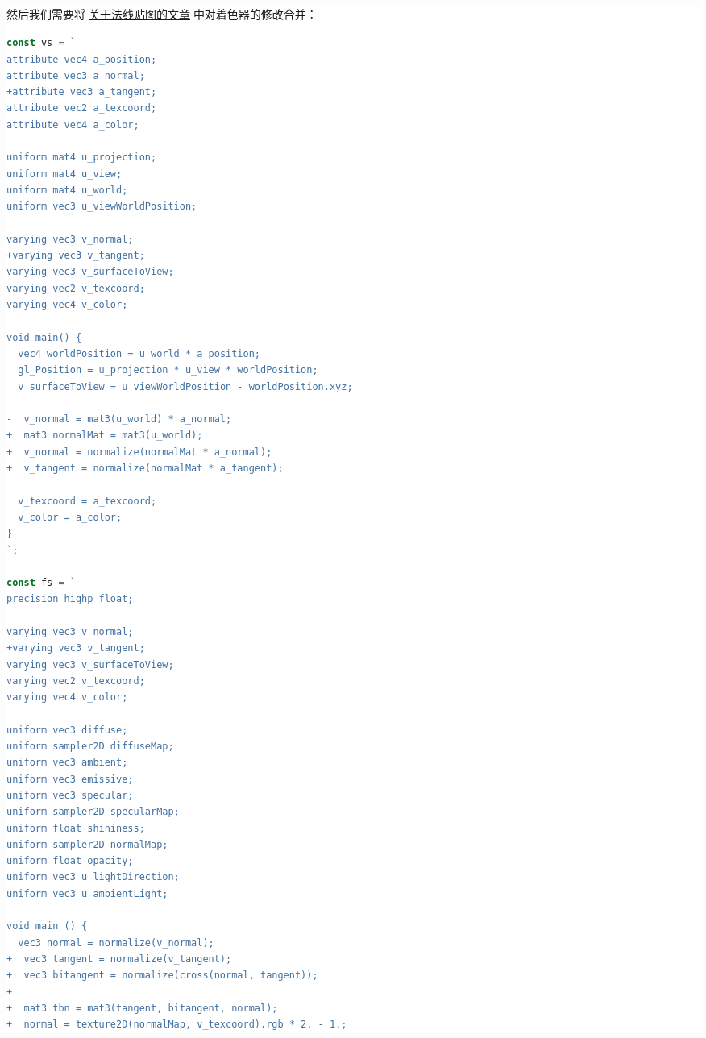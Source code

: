 然后我们需要将 [关于法线贴图的文章](webgl-3d-lighting-normal-mapping.html) 中对着色器的修改合并：

```js
const vs = `
attribute vec4 a_position;
attribute vec3 a_normal;
+attribute vec3 a_tangent;
attribute vec2 a_texcoord;
attribute vec4 a_color;

uniform mat4 u_projection;
uniform mat4 u_view;
uniform mat4 u_world;
uniform vec3 u_viewWorldPosition;

varying vec3 v_normal;
+varying vec3 v_tangent;
varying vec3 v_surfaceToView;
varying vec2 v_texcoord;
varying vec4 v_color;

void main() {
  vec4 worldPosition = u_world * a_position;
  gl_Position = u_projection * u_view * worldPosition;
  v_surfaceToView = u_viewWorldPosition - worldPosition.xyz;

-  v_normal = mat3(u_world) * a_normal;
+  mat3 normalMat = mat3(u_world);
+  v_normal = normalize(normalMat * a_normal);
+  v_tangent = normalize(normalMat * a_tangent);

  v_texcoord = a_texcoord;
  v_color = a_color;
}
`;

const fs = `
precision highp float;

varying vec3 v_normal;
+varying vec3 v_tangent;
varying vec3 v_surfaceToView;
varying vec2 v_texcoord;
varying vec4 v_color;

uniform vec3 diffuse;
uniform sampler2D diffuseMap;
uniform vec3 ambient;
uniform vec3 emissive;
uniform vec3 specular;
uniform sampler2D specularMap;
uniform float shininess;
uniform sampler2D normalMap;
uniform float opacity;
uniform vec3 u_lightDirection;
uniform vec3 u_ambientLight;

void main () {
  vec3 normal = normalize(v_normal);
+  vec3 tangent = normalize(v_tangent);
+  vec3 bitangent = normalize(cross(normal, tangent));
+
+  mat3 tbn = mat3(tangent, bitangent, normal);
+  normal = texture2D(normalMap, v_texcoord).rgb * 2. - 1.;
```